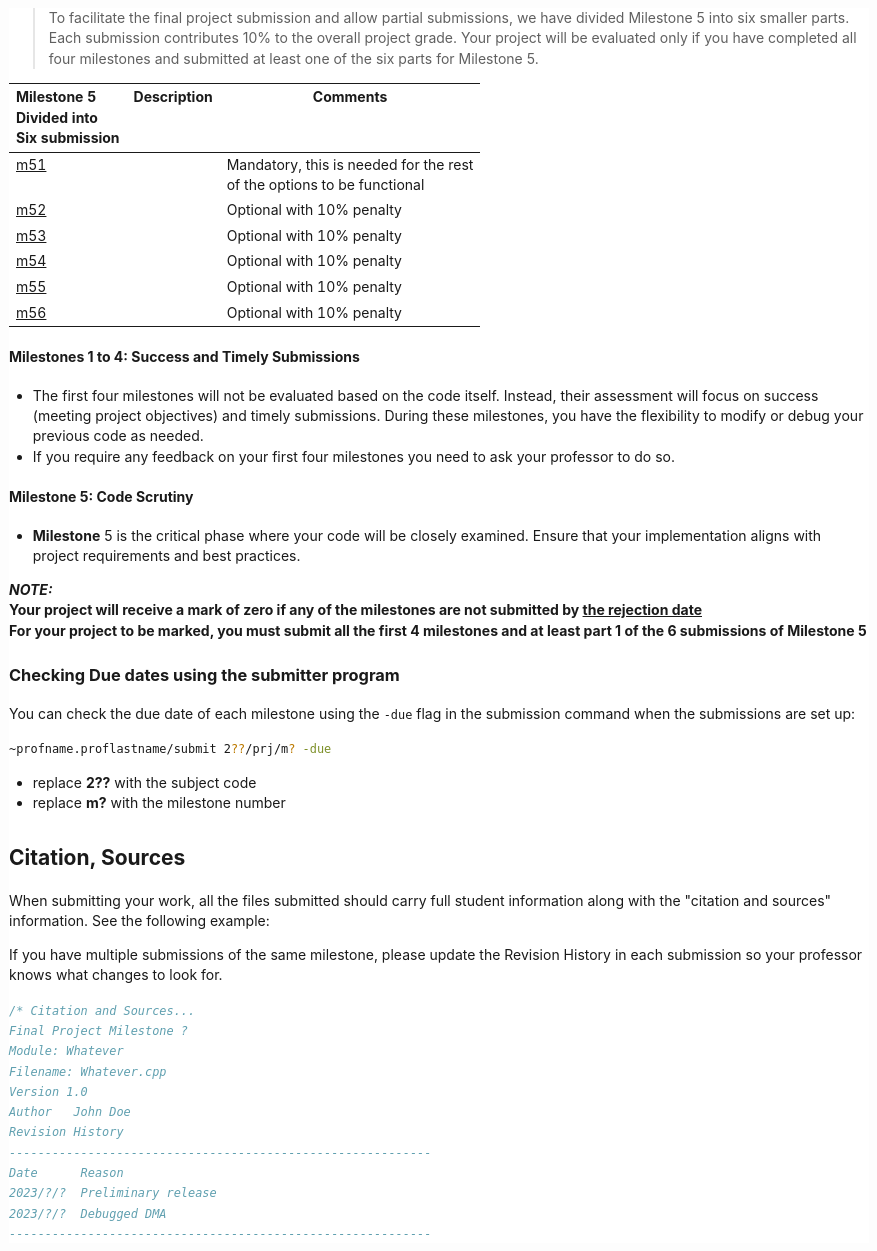 > To facilitate the final project submission and allow partial submissions, we have divided Milestone 5 into six smaller parts. Each submission contributes 10% to the overall project grade. Your project will be evaluated only if you have completed all four milestones and submitted at least one of the six parts for Milestone 5. 

|Milestone 5<br/> Divided into<br/>Six submission| Description | Comments |
|:------|:---|-------|
| [m51](#milestone-51) |  | Mandatory, this is needed for the rest<br /> of the options to be functional|
| [m52](#milestone-52) |  | Optional with 10% penalty |
| [m53](#milestone-53) |  | Optional with 10% penalty |
| [m54](#milestone-54) |  | Optional with 10% penalty |
| [m55](#milestone-55) |  | Optional with 10% penalty |
| [m56](#milestone-56) |  | Optional with 10% penalty |


#### Milestones 1 to 4: Success and Timely Submissions
- The first four milestones will not be evaluated based on the code itself. Instead, their assessment will focus on success (meeting project objectives) and timely submissions. During these milestones, you have the flexibility to modify or debug your previous code as needed.
- If you require any feedback on your first four milestones you need to ask your professor to do so.
#### Milestone 5: Code Scrutiny
- **Milestone** 5 is the critical phase where your code will be closely examined. Ensure that your implementation aligns with project requirements and best practices. 

***NOTE:***<br/>
**Your project will receive a mark of zero if any of the milestones are not submitted by [the rejection date](#milestone-5-submissions)<br />For your project to be marked, you must submit all the first 4 milestones and at least part 1 of the 6 submissions of Milestone 5**

### Checking Due dates using the submitter program


You can check the due date of each milestone using the ```-due``` flag in the submission command when the submissions are set up:
```bash
~profname.proflastname/submit 2??/prj/m? -due
```
- replace **2??** with the subject code
- replace **m?** with the milestone number

## Citation, Sources

When submitting your work, all the files submitted should carry full student information along with the "citation and sources" information. See the following example:

If you have multiple submissions of the same milestone, please update the Revision History in each submission so your professor knows what changes to look for.

```c++
/* Citation and Sources...
Final Project Milestone ? 
Module: Whatever
Filename: Whatever.cpp
Version 1.0
Author   John Doe
Revision History
-----------------------------------------------------------
Date      Reason
2023/?/?  Preliminary release
2023/?/?  Debugged DMA
-----------------------------------------------------------
```